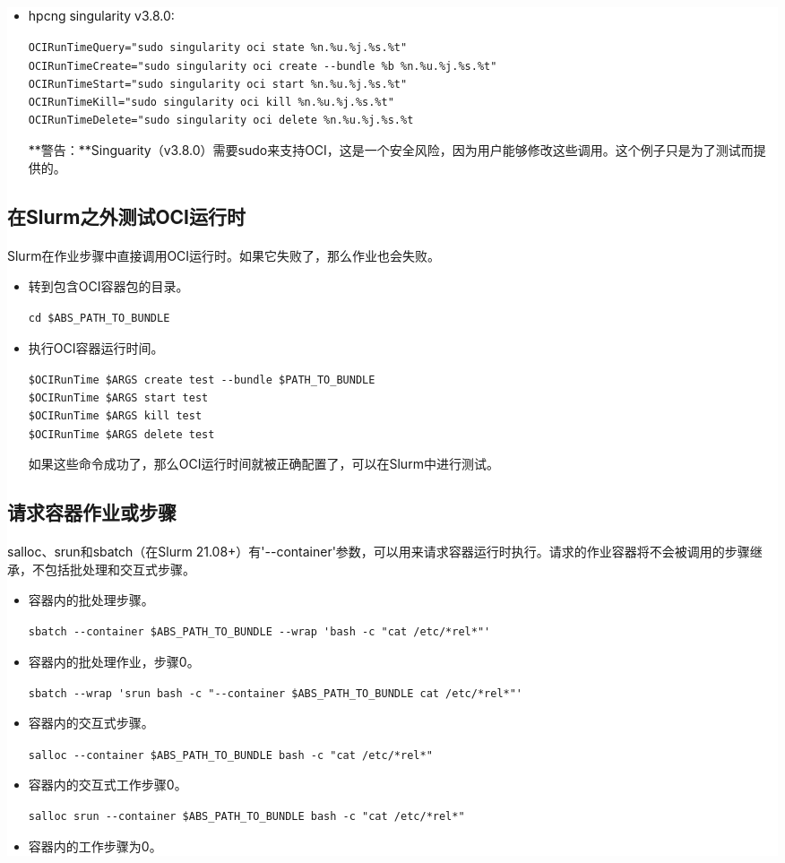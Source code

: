 - hpcng singularity v3.8.0:

  ```
  OCIRunTimeQuery="sudo singularity oci state %n.%u.%j.%s.%t"
  OCIRunTimeCreate="sudo singularity oci create --bundle %b %n.%u.%j.%s.%t"
  OCIRunTimeStart="sudo singularity oci start %n.%u.%j.%s.%t"
  OCIRunTimeKill="sudo singularity oci kill %n.%u.%j.%s.%t"
  OCIRunTimeDelete="sudo singularity oci delete %n.%u.%j.%s.%t
  ```

  **警告：**Singuarity（v3.8.0）需要sudo来支持OCI，这是一个安全风险，因为用户能够修改这些调用。这个例子只是为了测试而提供的。

## 在Slurm之外测试OCI运行时
Slurm在作业步骤中直接调用OCI运行时。如果它失败了，那么作业也会失败。

- 转到包含OCI容器包的目录。

  ```
  cd $ABS_PATH_TO_BUNDLE
  ```

- 执行OCI容器运行时间。

  ```
  $OCIRunTime $ARGS create test --bundle $PATH_TO_BUNDLE
  $OCIRunTime $ARGS start test
  $OCIRunTime $ARGS kill test
  $OCIRunTime $ARGS delete test
  ```

  如果这些命令成功了，那么OCI运行时间就被正确配置了，可以在Slurm中进行测试。

## 请求容器作业或步骤
salloc、srun和sbatch（在Slurm 21.08+）有'--container'参数，可以用来请求容器运行时执行。请求的作业容器将不会被调用的步骤继承，不包括批处理和交互式步骤。

- 容器内的批处理步骤。

  ```
  sbatch --container $ABS_PATH_TO_BUNDLE --wrap 'bash -c "cat /etc/*rel*"'
  ```

- 容器内的批处理作业，步骤0。

  ```
  sbatch --wrap 'srun bash -c "--container $ABS_PATH_TO_BUNDLE cat /etc/*rel*"'
  ```

- 容器内的交互式步骤。

  ```
  salloc --container $ABS_PATH_TO_BUNDLE bash -c "cat /etc/*rel*"
  ```

- 容器内的交互式工作步骤0。

  ```
  salloc srun --container $ABS_PATH_TO_BUNDLE bash -c "cat /etc/*rel*"
  ```

- 容器内的工作步骤为0。
